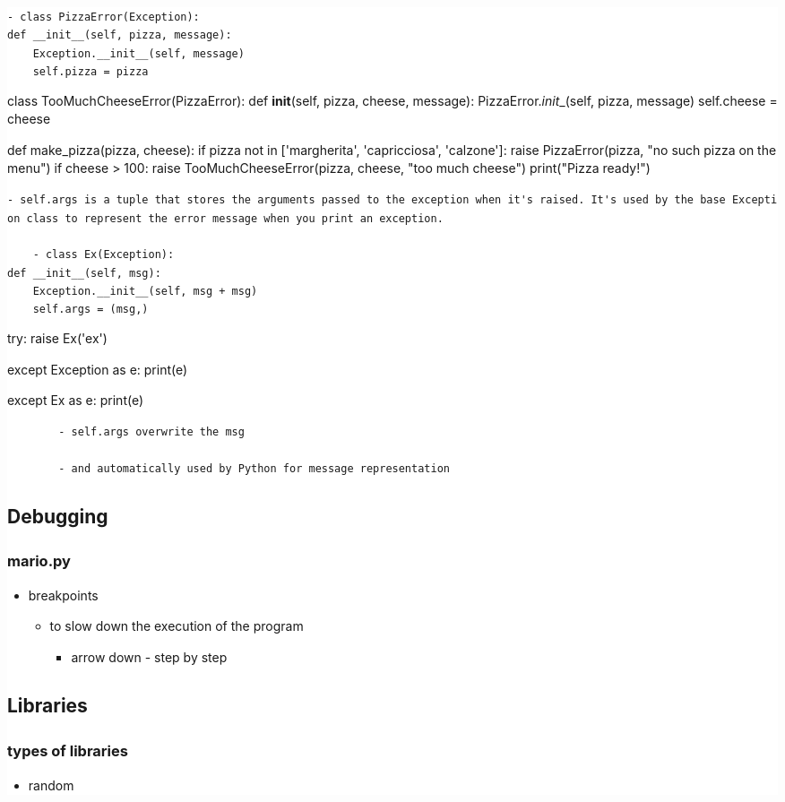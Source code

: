 	- class PizzaError(Exception):
    def __init__(self, pizza, message):
        Exception.__init__(self, message)
        self.pizza = pizza


class TooMuchCheeseError(PizzaError):
    def __init__(self, pizza, cheese, message):
        PizzaError._init__(self, pizza, message)
        self.cheese = cheese


def make_pizza(pizza, cheese):
    if pizza not in ['margherita', 'capricciosa', 'calzone']:
        raise PizzaError(pizza, "no such pizza on the menu")
    if cheese > 100:
        raise TooMuchCheeseError(pizza, cheese, "too much cheese")
    print("Pizza ready!")


	- self.args is a tuple that stores the arguments passed to the exception when it's raised. It's used by the base Exception class to represent the error message when you print an exception.

		- class Ex(Exception): 
	def __init__(self, msg): 
		Exception.__init__(self, msg + msg)
		self.args = (msg,)
		
try: 
	raise Ex('ex')

except Exception as e: 
	print(e)
	
except Ex as e: 
	print(e)

			- self.args overwrite the msg

			- and automatically used by Python for message representation

## Debugging

### mario.py 

- breakpoints

	- to slow down the execution of the program 

		- arrow down - step by step

## Libraries

### types of libraries

- random 
